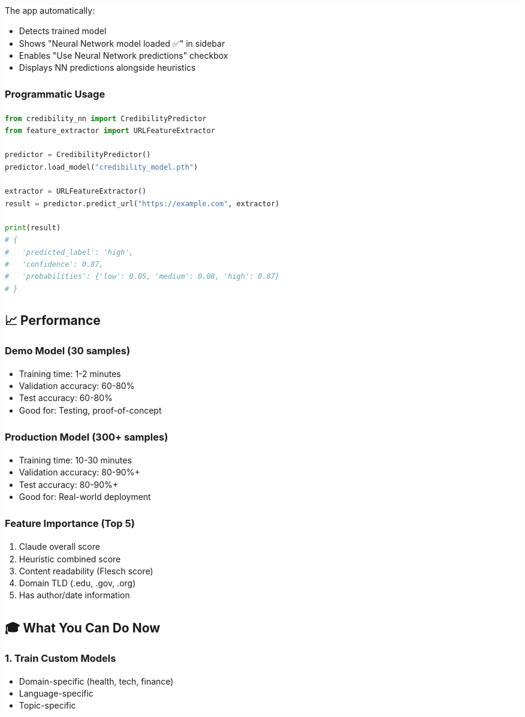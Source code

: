 The app automatically:
- Detects trained model
- Shows "Neural Network model loaded ✅" in sidebar
- Enables "Use Neural Network predictions" checkbox
- Displays NN predictions alongside heuristics

### Programmatic Usage

```python
from credibility_nn import CredibilityPredictor
from feature_extractor import URLFeatureExtractor

predictor = CredibilityPredictor()
predictor.load_model("credibility_model.pth")

extractor = URLFeatureExtractor()
result = predictor.predict_url("https://example.com", extractor)

print(result)
# {
#   'predicted_label': 'high',
#   'confidence': 0.87,
#   'probabilities': {'low': 0.05, 'medium': 0.08, 'high': 0.87}
# }
```

## 📈 Performance

### Demo Model (30 samples)
- Training time: 1-2 minutes
- Validation accuracy: 60-80%
- Test accuracy: 60-80%
- Good for: Testing, proof-of-concept

### Production Model (300+ samples)
- Training time: 10-30 minutes
- Validation accuracy: 80-90%+
- Test accuracy: 80-90%+
- Good for: Real-world deployment

### Feature Importance (Top 5)
1. Claude overall score
2. Heuristic combined score
3. Content readability (Flesch score)
4. Domain TLD (.edu, .gov, .org)
5. Has author/date information

## 🎓 What You Can Do Now

### 1. Train Custom Models
- Domain-specific (health, tech, finance)
- Language-specific
- Topic-specific
